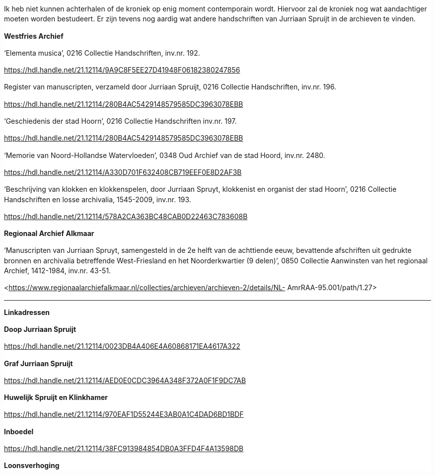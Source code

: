 Ik heb niet kunnen achterhalen of de kroniek op enig moment contemporain
wordt. Hiervoor zal de kroniek nog wat aandachtiger moeten worden bestudeert.
Er zijn tevens nog aardig wat andere handschriften van Jurriaan Spruijt in de
archieven te vinden.

**Westfries Archief**

‘Elementa musica’, 0216 Collectie Handschriften, inv.nr. 192.

<https://hdl.handle.net/21.12114/9A9C8F5EE27D41948F06182380247856>

Register van manuscripten, verzameld door Jurriaan Spruijt, 0216 Collectie
Handschriften, inv.nr. 196.

<https://hdl.handle.net/21.12114/280B4AC5429148579585DC3963078EBB>

‘Geschiedenis der stad Hoorn’, 0216 Collectie Handschriften inv.nr. 197.

<https://hdl.handle.net/21.12114/280B4AC5429148579585DC3963078EBB>

‘Memorie van Noord-Hollandse Watervloeden’, 0348 Oud Archief van de stad
Hoord, inv.nr. 2480.

<https://hdl.handle.net/21.12114/A330D701F632408CB719EEF0E8D2AF3B>

‘Beschrijving van klokken en klokkenspelen, door Jurriaan Spruyt, klokkenist
en organist der stad Hoorn’, 0216 Collectie Handschriften en losse archivalia,
1545-2009, inv.nr. 193.

<https://hdl.handle.net/21.12114/578A2CA363BC48CAB0D22463C783608B>

**Regionaal Archief Alkmaar**

‘Manuscripten van Jurriaan Spruyt, samengesteld in de 2e helft van de
achttiende eeuw, bevattende afschriften uit gedrukte bronnen en archivalia
betreffende West-Friesland en het Noorderkwartier (9 delen)’, 0850 Collectie
Aanwinsten van het regionaal Archief, 1412-1984, inv.nr. 43-51.

<https://www.regionaalarchiefalkmaar.nl/collecties/archieven/archieven-2/details/NL-
AmrRAA-95.001/path/1.27>

** **

**Linkadressen**

**Doop Jurriaan Spruijt**

<https://hdl.handle.net/21.12114/0023DB4A406E4A60868171EA4617A322>

**Graf Jurriaan Spruijt**

<https://hdl.handle.net/21.12114/AED0E0CDC3964A348F372A0F1F9DC7AB>

**Huwelijk Spruijt en Klinkhamer**

<https://hdl.handle.net/21.12114/970EAF1D55244E3AB0A1C4DAD6BD1BDF>

**Inboedel**

<https://hdl.handle.net/21.12114/38FC913984854DB0A3FFD4F4A13598DB>

**Loonsverhoging**
